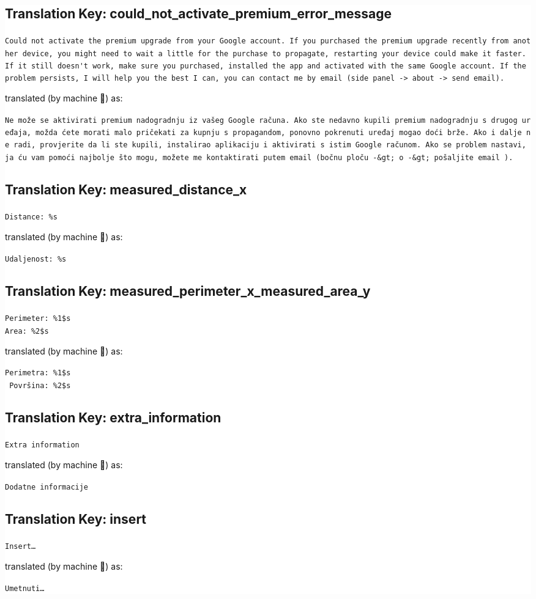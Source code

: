 
## Translation Key: could_not_activate_premium_error_message
```
Could not activate the premium upgrade from your Google account. If you purchased the premium upgrade recently from another device, you might need to wait a little for the purchase to propagate, restarting your device could make it faster. If it still doesn't work, make sure you purchased, installed the app and activated with the same Google account. If the problem persists, I will help you the best I can, you can contact me by email (side panel -> about -> send email).
```
translated (by machine 🤖) as:
```
Ne može se aktivirati premium nadogradnju iz vašeg Google računa. Ako ste nedavno kupili premium nadogradnju s drugog uređaja, možda ćete morati malo pričekati za kupnju s propagandom, ponovno pokrenuti uređaj mogao doći brže. Ako i dalje ne radi, provjerite da li ste kupili, instalirao aplikaciju i aktivirati s istim Google računom. Ako se problem nastavi, ja ću vam pomoći najbolje što mogu, možete me kontaktirati putem email (bočnu ploču -&gt; o -&gt; pošaljite email ).
```


## Translation Key: measured_distance_x
```
Distance: %s
```
translated (by machine 🤖) as:
```
Udaljenost: %s
```


## Translation Key: measured_perimeter_x_measured_area_y
```
Perimeter: %1$s
Area: %2$s
```
translated (by machine 🤖) as:
```
Perimetra: %1$s 
 Površina: %2$s
```


## Translation Key: extra_information
```
Extra information
```
translated (by machine 🤖) as:
```
Dodatne informacije
```


## Translation Key: insert
```
Insert…
```
translated (by machine 🤖) as:
```
Umetnuti…
```

